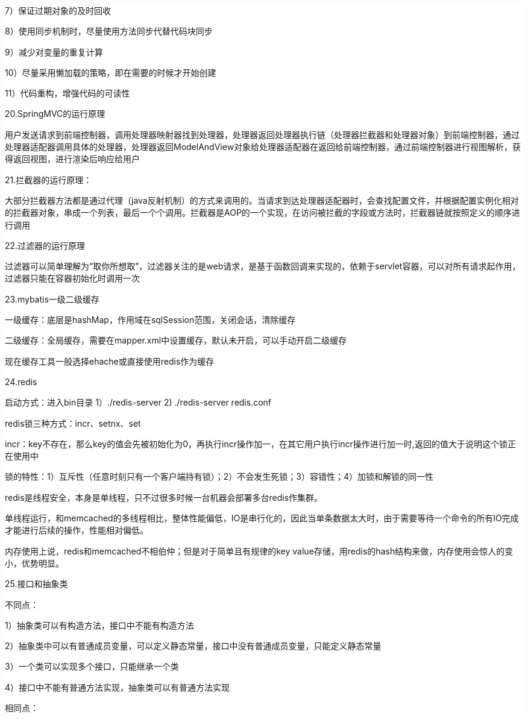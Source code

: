 7）保证过期对象的及时回收

8）使用同步机制时，尽量使用方法同步代替代码块同步

9）减少对变量的重复计算

10）尽量采用懒加载的策略，即在需要的时候才开始创建

11）代码重构，增强代码的可读性

20.SpringMVC的运行原理

用户发送请求到前端控制器，调用处理器映射器找到处理器，处理器返回处理器执行链（处理器拦截器和处理器对象）到前端控制器，通过处理器适配器调用具体的处理器，处理器返回ModelAndView对象给处理器适配器在返回给前端控制器，通过前端控制器进行视图解析，获得返回视图，进行渲染后响应给用户

21.拦截器的运行原理：

大部分拦截器方法都是通过代理（java反射机制）的方式来调用的。当请求到达处理器适配器时，会查找配置文件，并根据配置实例化相对的拦截器对象，串成一个列表，最后一个个调用。拦截器是AOP的一个实现，在访问被拦截的字段或方法时，拦截器链就按照定义的顺序进行调用

22.过滤器的运行原理

过滤器可以简单理解为“取你所想取”，过滤器关注的是web请求，是基于函数回调来实现的，依赖于servlet容器，可以对所有请求起作用，过滤器只能在容器初始化时调用一次

23.mybatis一级二级缓存

一级缓存：底层是hashMap，作用域在sqlSession范围，关闭会话，清除缓存 

二级缓存：全局缓存，需要在mapper.xml中设置缓存，默认未开启，可以手动开启二级缓存

现在缓存工具一般选择ehache或直接使用redis作为缓存

24.redis

启动方式：进入bin目录 1）./redis-server    2) ./redis-server  redis.conf

redis锁三种方式：incr、setnx、set

incr：key不存在，那么key的值会先被初始化为0，再执行incr操作加一，在其它用户执行incr操作进行加一时,返回的值大于说明这个锁正在使用中







锁的特性：1）互斥性（任意时刻只有一个客户端持有锁）；2）不会发生死锁；3）容错性；4）加锁和解锁的同一性

redis是线程安全，本身是单线程，只不过很多时候一台机器会部署多台redis作集群。

单线程运行，和memcached的多线程相比，整体性能偏低，IO是串行化的，因此当单条数据太大时，由于需要等待一个命令的所有IO完成才能进行后续的操作，性能相对偏低。

内存使用上说，redis和memcached不相伯仲；但是对于简单且有规律的key value存储，用redis的hash结构来做，内存使用会惊人的变小，优势明显。

25.接口和抽象类

不同点：

1）抽象类可以有构造方法，接口中不能有构造方法

2）抽象类中可以有普通成员变量，可以定义静态常量，接口中没有普通成员变量，只能定义静态常量

3）一个类可以实现多个接口，只能继承一个类

4）接口中不能有普通方法实现，抽象类可以有普通方法实现

相同点：
